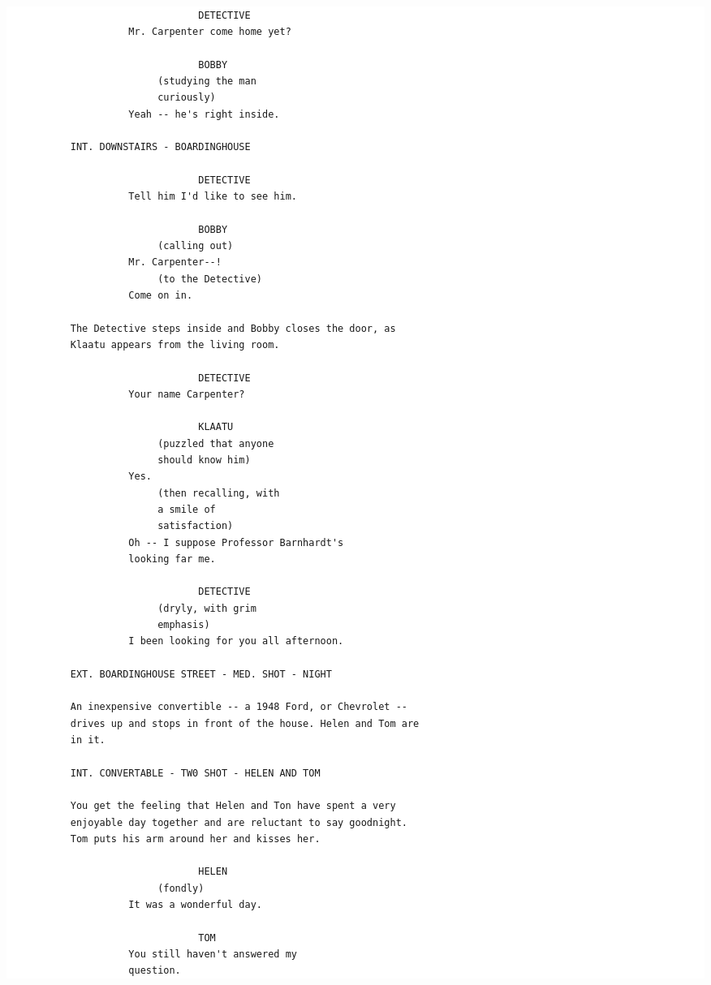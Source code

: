                                     DETECTIVE
                         Mr. Carpenter come home yet?

                                     BOBBY
                              (studying the man 
                              curiously)
                         Yeah -- he's right inside.

               INT. DOWNSTAIRS - BOARDINGHOUSE

                                     DETECTIVE
                         Tell him I'd like to see him.

                                     BOBBY
                              (calling out)
                         Mr. Carpenter--!
                              (to the Detective)
                         Come on in.

               The Detective steps inside and Bobby closes the door, as 
               Klaatu appears from the living room.

                                     DETECTIVE
                         Your name Carpenter?

                                     KLAATU
                              (puzzled that anyone 
                              should know him)
                         Yes.
                              (then recalling, with 
                              a smile of 
                              satisfaction)
                         Oh -- I suppose Professor Barnhardt's 
                         looking far me.

                                     DETECTIVE
                              (dryly, with grim 
                              emphasis)
                         I been looking for you all afternoon.

               EXT. BOARDINGHOUSE STREET - MED. SHOT - NIGHT

               An inexpensive convertible -- a 1948 Ford, or Chevrolet -- 
               drives up and stops in front of the house. Helen and Tom are 
               in it.

               INT. CONVERTABLE - TW0 SHOT - HELEN AND TOM

               You get the feeling that Helen and Ton have spent a very 
               enjoyable day together and are reluctant to say goodnight. 
               Tom puts his arm around her and kisses her.

                                     HELEN
                              (fondly)
                         It was a wonderful day.

                                     TOM
                         You still haven't answered my 
                         question.
